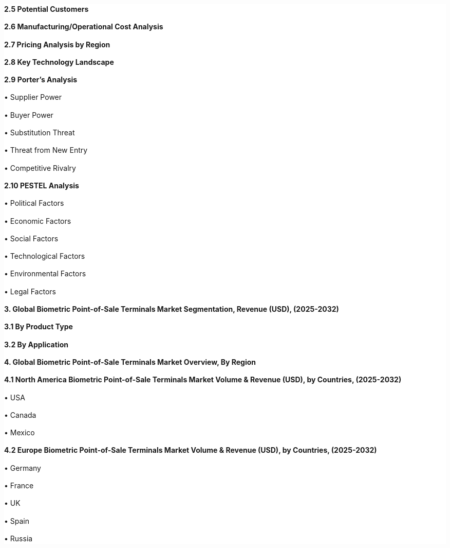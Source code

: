 <strong>2.5 Potential Customers</strong>

<strong>2.6 Manufacturing/Operational Cost Analysis</strong>

<strong>2.7 Pricing Analysis by Region</strong>

<strong>2.8 Key Technology Landscape</strong>

<strong>2.9 Porter’s Analysis</strong>

• Supplier Power

• Buyer Power

• Substitution Threat

• Threat from New Entry

• Competitive Rivalry

<strong>2.10 PESTEL Analysis</strong>

• Political Factors

• Economic Factors

• Social Factors

• Technological Factors

• Environmental Factors

• Legal Factors

<strong>3. Global Biometric Point-of-Sale Terminals Market Segmentation, Revenue (USD), (2025-2032)</strong>

<strong>3.1 By Product Type</strong>

<strong>3.2 By Application</strong>

<strong>4. Global Biometric Point-of-Sale Terminals Market Overview, By Region</strong>

<strong>4.1 North America Biometric Point-of-Sale Terminals Market Volume &amp; Revenue (USD), by Countries, (2025-2032)</strong>

• USA

• Canada

• Mexico

<strong>4.2 Europe Biometric Point-of-Sale Terminals Market Volume &amp; Revenue (USD), by Countries, (2025-2032)</strong>

• Germany

• France

• UK

• Spain

• Russia
